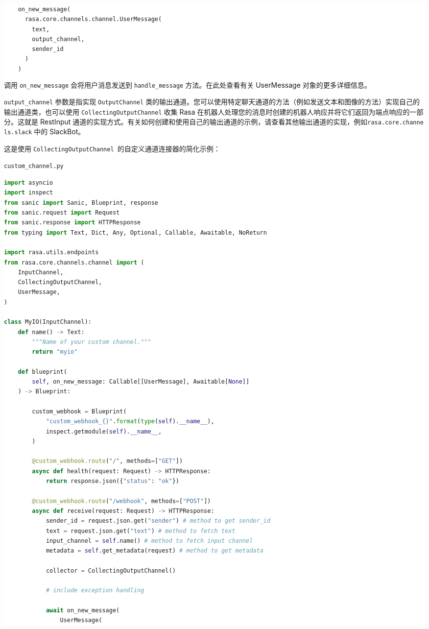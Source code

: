 ```python
    on_new_message(
      rasa.core.channels.channel.UserMessage(
        text,
        output_channel,
        sender_id
      )
    )
```

调用 `on_new_message` 会将用户消息发送到 `handle_message` 方法。在此处查看有关 UserMessage 对象的更多详细信息。 

`output_channel` 参数是指实现 `OutputChannel` 类的输出通道。您可以使用特定聊天通道的方法（例如发送文本和图像的方法）实现自己的输出通道类，也可以使用 `CollectingOutputChannel` 收集 Rasa 在机器人处理您的消息时创建的机器人响应并将它们返回为端点响应的一部分。这就是 RestInput 通道的实现方式。有关如何创建和使用自己的输出通道的示例，请查看其他输出通道的实现，例如`rasa.core.channels.slack` 中的 SlackBot。

这是使用 `CollectingOutputChannel `的自定义通道连接器的简化示例：

`custom_channel.py`

```python
import asyncio
import inspect
from sanic import Sanic, Blueprint, response
from sanic.request import Request
from sanic.response import HTTPResponse
from typing import Text, Dict, Any, Optional, Callable, Awaitable, NoReturn

import rasa.utils.endpoints
from rasa.core.channels.channel import (
    InputChannel,
    CollectingOutputChannel,
    UserMessage,
)

class MyIO(InputChannel):
    def name() -> Text:
        """Name of your custom channel."""
        return "myio"

    def blueprint(
        self, on_new_message: Callable[[UserMessage], Awaitable[None]]
    ) -> Blueprint:

        custom_webhook = Blueprint(
            "custom_webhook_{}".format(type(self).__name__),
            inspect.getmodule(self).__name__,
        )

        @custom_webhook.route("/", methods=["GET"])
        async def health(request: Request) -> HTTPResponse:
            return response.json({"status": "ok"})

        @custom_webhook.route("/webhook", methods=["POST"])
        async def receive(request: Request) -> HTTPResponse:
            sender_id = request.json.get("sender") # method to get sender_id 
            text = request.json.get("text") # method to fetch text
            input_channel = self.name() # method to fetch input channel
            metadata = self.get_metadata(request) # method to get metadata

            collector = CollectingOutputChannel()
            
            # include exception handling

            await on_new_message(
                UserMessage(
```